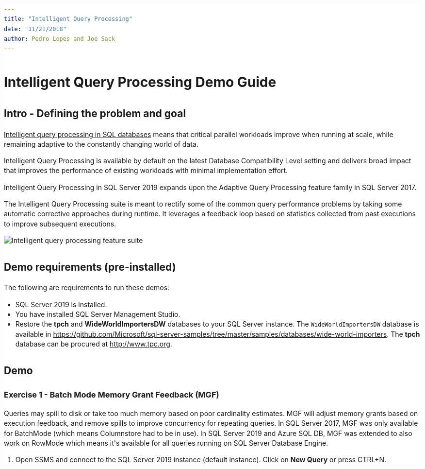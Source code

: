 ```yaml
---
title: "Intelligent Query Processing"
date: "11/21/2018"
author: Pedro Lopes and Joe Sack
---
```

# Intelligent Query Processing Demo Guide 

## Intro - Defining the problem and goal
 [Intelligent query processing in SQL databases](https://docs.microsoft.com/sql/relational-databases/performance/intelligent-query-processing) means that critical parallel workloads improve when running at scale, while remaining adaptive to the constantly changing world of data. 

Intelligent Query Processing is available by default on the latest Database Compatibility Level setting and delivers broad impact that improves the performance of existing workloads with minimal implementation effort.

Intelligent Query Processing in SQL Server 2019 expands upon the Adaptive Query Processing feature family in SQL Server 2017. 

The Intelligent Query Processing suite is meant to rectify some of the common query performance problems by taking some automatic corrective approaches during runtime. It leverages a feedback loop based on statistics collected from past executions to improve subsequent executions.  

![Intelligent query processing feature suite](./media/iqpfeaturefamily.png "Intelligent query processing feature suite") 

## Demo requirements (pre-installed)
The following are requirements to run these demos:

- SQL Server 2019 is installed. 
- You have installed SQL Server Management Studio.
- Restore the **tpch** and **WideWorldImportersDW** databases to your SQL Server instance. The `WideWorldImportersDW` database is available in https://github.com/Microsoft/sql-server-samples/tree/master/samples/databases/wide-world-importers. The **tpch** database can be procured at http://www.tpc.org.

## Demo

### Exercise 1 - Batch Mode Memory Grant Feedback (MGF)

Queries may spill to disk or take too much memory based on poor cardinality estimates. MGF will adjust memory grants based on execution feedback, and remove spills to improve concurrency for repeating queries. In SQL Server 2017, MGF was only available for BatchMode (which means Columnstore had to be in use). In SQL Server 2019 and Azure SQL DB, MGF was extended to also work on RowMode which means it's available for all queries running on SQL Server Database Engine.

1. Open SSMS and connect to the SQL Server 2019 instance (default instance). Click on **New Query** or press CTRL+N.
